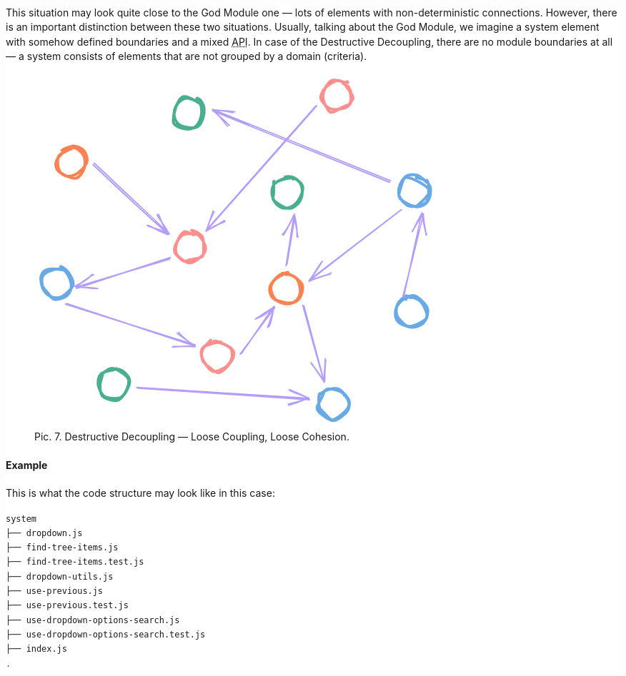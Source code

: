 This situation may look quite close to the God Module one — lots of elements with non-deterministic connections. However, there is an important distinction between these two situations. Usually, talking about the God Module, we imagine a system element with somehow defined boundaries and a mixed <abbr title="Application Programming Interface">API</abbr>. In case of the Destructive Decoupling, there are no module boundaries at all — a system consists of elements that are not grouped by a domain (criteria).

<figure>
<img src="./destructive-decoupling-loose-coupling-loose-cohesion.webp" alt="Pic. 7. Destructive Decoupling — Loose Coupling, Loose Cohesion.">
<figcaption>Pic. 7. Destructive Decoupling — Loose Coupling, Loose Cohesion.</figcaption>
</figure>

#### Example

This is what the code structure may look like in this case:

```bash
system
├── dropdown.js
├── find-tree-items.js
├── find-tree-items.test.js
├── dropdown-utils.js
├── use-previous.js
├── use-previous.test.js
├── use-dropdown-options-search.js
├── use-dropdown-options-search.test.js
├── index.js
.
```
